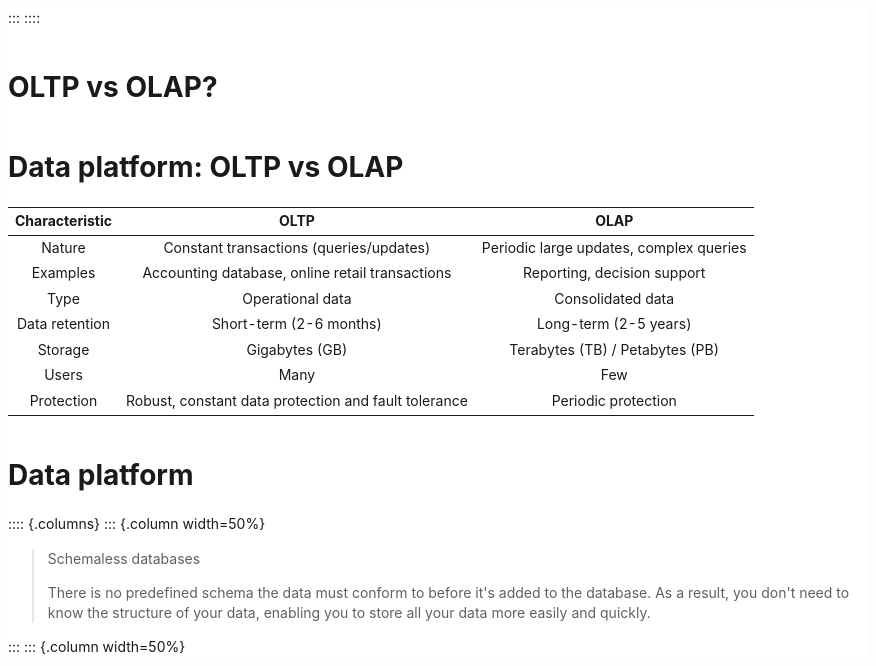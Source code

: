 :::
::::

# OLTP vs OLAP?

# Data platform: OLTP vs OLAP

| Characteristic | OLTP | OLAP |
|:-: |:-: |:-: |
| Nature | Constant transactions (queries/updates) | Periodic large updates, complex queries |
| Examples | Accounting database, online retail transactions | Reporting, decision support |
| Type | Operational data | Consolidated data |
| Data retention | Short-term (2-6 months) | Long-term (2-5 years) |
| Storage | Gigabytes (GB) | Terabytes (TB) / Petabytes (PB) |
| Users | Many | Few |
| Protection | Robust, constant data protection and fault tolerance | Periodic protection |

# Data platform

:::: {.columns}
::: {.column width=50%}

> Schemaless databases
>
> There is no predefined schema the data must conform to before it's added to the database.
> As a result, you don't need to know the structure of your data, enabling you to store all your data more easily and quickly.

:::
::: {.column width=50%}
